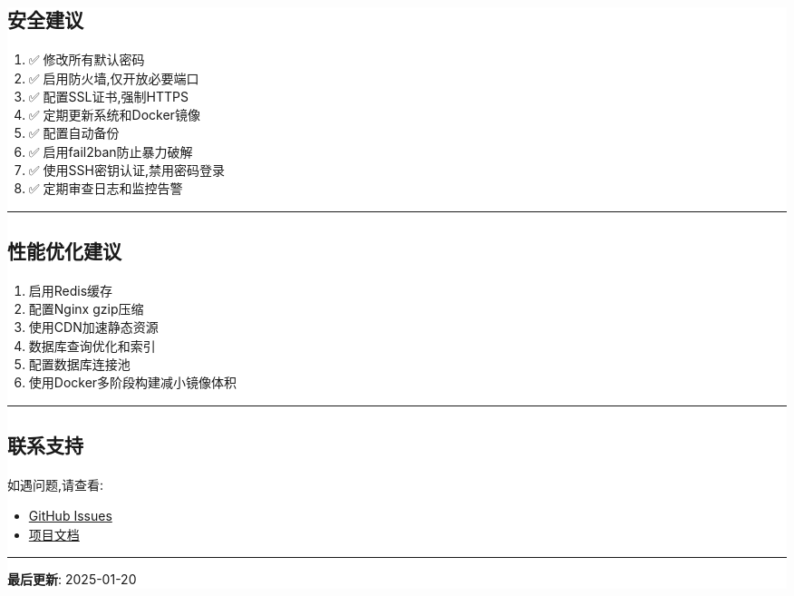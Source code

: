 
## 安全建议

1. ✅ 修改所有默认密码
2. ✅ 启用防火墙,仅开放必要端口
3. ✅ 配置SSL证书,强制HTTPS
4. ✅ 定期更新系统和Docker镜像
5. ✅ 配置自动备份
6. ✅ 启用fail2ban防止暴力破解
7. ✅ 使用SSH密钥认证,禁用密码登录
8. ✅ 定期审查日志和监控告警

---

## 性能优化建议

1. 启用Redis缓存
2. 配置Nginx gzip压缩
3. 使用CDN加速静态资源
4. 数据库查询优化和索引
5. 配置数据库连接池
6. 使用Docker多阶段构建减小镜像体积

---

## 联系支持

如遇问题,请查看:
- [GitHub Issues](https://github.com/你的仓库/issues)
- [项目文档](https://docs.yourdomain.com)

---

**最后更新**: 2025-01-20
